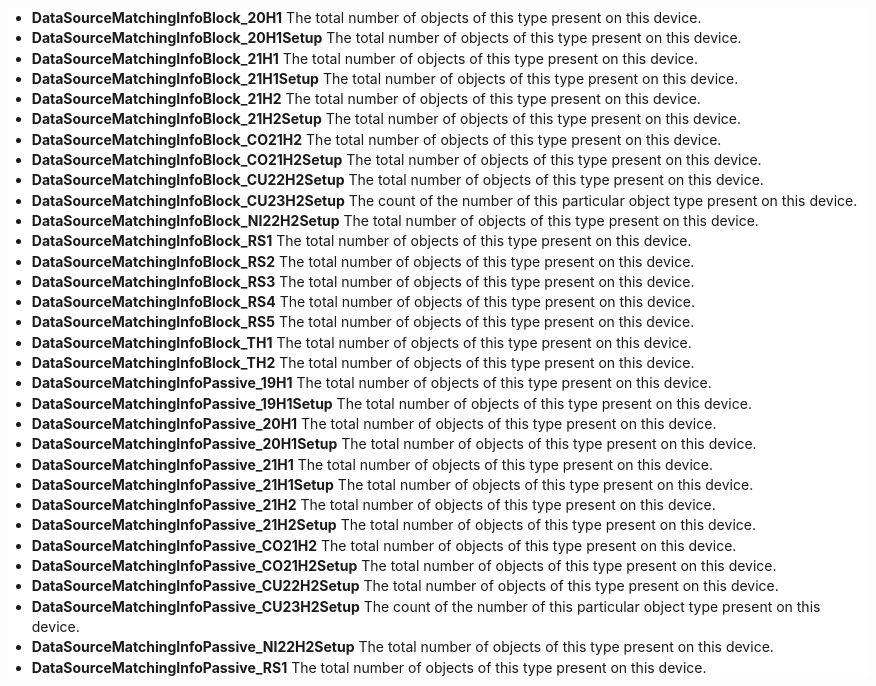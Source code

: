- **DataSourceMatchingInfoBlock_20H1**  The total number of objects of this type present on this device.
- **DataSourceMatchingInfoBlock_20H1Setup**  The total number of objects of this type present on this device.
- **DataSourceMatchingInfoBlock_21H1**  The total number of objects of this type present on this device.
- **DataSourceMatchingInfoBlock_21H1Setup**  The total number of objects of this type present on this device.
- **DataSourceMatchingInfoBlock_21H2**  The total number of objects of this type present on this device.
- **DataSourceMatchingInfoBlock_21H2Setup**  The total number of objects of this type present on this device.
- **DataSourceMatchingInfoBlock_CO21H2**  The total number of objects of this type present on this device.
- **DataSourceMatchingInfoBlock_CO21H2Setup**  The total number of objects of this type present on this device.
- **DataSourceMatchingInfoBlock_CU22H2Setup**  The total number of objects of this type present on this device.
- **DataSourceMatchingInfoBlock_CU23H2Setup**  The count of the number of this particular object type present on this device.
- **DataSourceMatchingInfoBlock_NI22H2Setup**  The total number of objects of this type present on this device.
- **DataSourceMatchingInfoBlock_RS1**  The total number of objects of this type present on this device.
- **DataSourceMatchingInfoBlock_RS2**  The total number of objects of this type present on this device.
- **DataSourceMatchingInfoBlock_RS3**  The total number of objects of this type present on this device.
- **DataSourceMatchingInfoBlock_RS4**  The total number of objects of this type present on this device.
- **DataSourceMatchingInfoBlock_RS5**  The total number of objects of this type present on this device.
- **DataSourceMatchingInfoBlock_TH1**  The total number of objects of this type present on this device.
- **DataSourceMatchingInfoBlock_TH2**  The total number of objects of this type present on this device.
- **DataSourceMatchingInfoPassive_19H1**  The total number of objects of this type present on this device.
- **DataSourceMatchingInfoPassive_19H1Setup**  The total number of objects of this type present on this device.
- **DataSourceMatchingInfoPassive_20H1**  The total number of objects of this type present on this device.
- **DataSourceMatchingInfoPassive_20H1Setup**  The total number of objects of this type present on this device.
- **DataSourceMatchingInfoPassive_21H1**  The total number of objects of this type present on this device.
- **DataSourceMatchingInfoPassive_21H1Setup**  The total number of objects of this type present on this device.
- **DataSourceMatchingInfoPassive_21H2**  The total number of objects of this type present on this device.
- **DataSourceMatchingInfoPassive_21H2Setup**  The total number of objects of this type present on this device.
- **DataSourceMatchingInfoPassive_CO21H2**  The total number of objects of this type present on this device.
- **DataSourceMatchingInfoPassive_CO21H2Setup**  The total number of objects of this type present on this device.
- **DataSourceMatchingInfoPassive_CU22H2Setup**  The total number of objects of this type present on this device.
- **DataSourceMatchingInfoPassive_CU23H2Setup**  The count of the number of this particular object type present on this device.
- **DataSourceMatchingInfoPassive_NI22H2Setup**  The total number of objects of this type present on this device.
- **DataSourceMatchingInfoPassive_RS1**  The total number of objects of this type present on this device.
